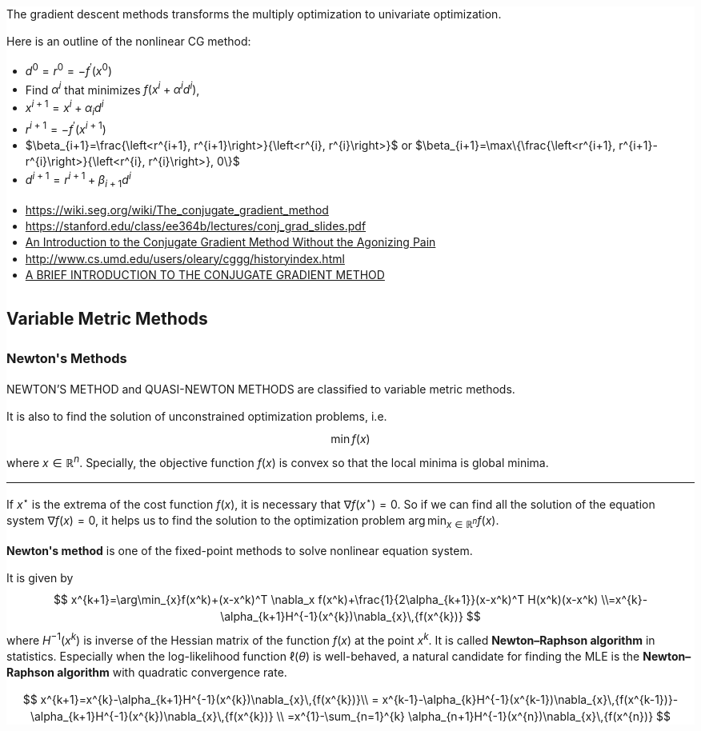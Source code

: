 
The gradient  descent  methods transforms the multiply optimization to univariate optimization.

Here is an outline of the nonlinear CG method:
* $d^{0}=r^{0}=-f^{\prime}(x^0)$
* Find $\alpha^{i}$ that minimizes $f(x^{i}+\alpha^{i} d^{i})$,
* $x^{i+1}=x^{i} + \alpha_{i} d^{i}$
* $r^{i+1}=-f^{\prime}(x^{i+1})$
* $\beta_{i+1}=\frac{\left<r^{i+1}, r^{i+1}\right>}{\left<r^{i}, r^{i}\right>}$ or $\beta_{i+1}=\max\{\frac{\left<r^{i+1}, r^{i+1}-r^{i}\right>}{\left<r^{i}, r^{i}\right>}, 0\}$
* $d^{i+1}=r^{i+1}+\beta_{i+1}d^{i}$


+ https://wiki.seg.org/wiki/The_conjugate_gradient_method
+ https://stanford.edu/class/ee364b/lectures/conj_grad_slides.pdf
+ [An Introduction to the Conjugate Gradient Method Without the Agonizing Pain](https://www.cs.cmu.edu/~quake-papers/painless-conjugate-gradient.pdf)
+ http://www.cs.umd.edu/users/oleary/cggg/historyindex.html
+ [A BRIEF INTRODUCTION TO THE  CONJUGATE GRADIENT METHOD](http://www.math.ust.hk/~mamu/courses/531/cg.pdf)

## Variable Metric Methods

### Newton's Methods

NEWTON’S METHOD and QUASI-NEWTON METHODS are classified to variable metric methods.

It is also to find the solution of unconstrained optimization problems, i.e.
$$\min f(x)$$
where $x\in \mathbb{R}^{n}$. Specially, the objective function $f(x)$ is convex so that the local minima is global minima.
***
If ${x^{\star}}$ is the extrema of the cost function $f(x)$, it is necessary that $\nabla f(x^{\star}) = 0$.
So if we can find all the solution of the equation system $\nabla f(x) = 0$, it helps us to find the solution to the optimization problem $\arg\min_{x\in\mathbb{R}^n} f(x)$.

**Newton's method** is one of the fixed-point methods to solve nonlinear equation system.

It is given by
$$
x^{k+1}=\arg\min_{x}f(x^k)+(x-x^k)^T \nabla_x f(x^k)+\frac{1}{2\alpha_{k+1}}(x-x^k)^T H(x^k)(x-x^k)
\\=x^{k}-\alpha_{k+1}H^{-1}(x^{k})\nabla_{x}\,{f(x^{k})}
$$
where $H^{-1}(x^{k})$ is inverse of the Hessian matrix of the function $f(x)$ at the point $x^{k}$.
It is called **Newton–Raphson algorithm** in statistics.
Especially when the log-likelihood function $\ell(\theta)$ is well-behaved,
a natural candidate for finding the MLE is the **Newton–Raphson algorithm** with quadratic convergence rate.

$$
x^{k+1}=x^{k}-\alpha_{k+1}H^{-1}(x^{k})\nabla_{x}\,{f(x^{k})}\\
= x^{k-1}-\alpha_{k}H^{-1}(x^{k-1})\nabla_{x}\,{f(x^{k-1})}-\alpha_{k+1}H^{-1}(x^{k})\nabla_{x}\,{f(x^{k})} \\
=x^{1}-\sum_{n=1}^{k} \alpha_{n+1}H^{-1}(x^{n})\nabla_{x}\,{f(x^{n})}
$$
